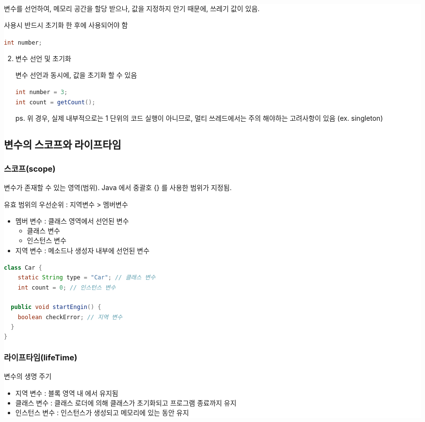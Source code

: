    변수를 선언하여, 메모리 공간을 할당 받으나, 값을 지정하지 안기 때문에, 쓰레기 값이 있음.

   사용시 반드시 초기화 한 후에 사용되어야 함

   ```java
   int number;
   ```

2. 변수 선언 및 초기화

   변수 선언과 동시에, 값을 초기화 할 수 있음

   ```java
   int number = 3;
   int count = getCount();
   ```

   ps. 위 경우, 실제 내부적으로는 1 단위의 코드 실행이 아니므로, 멀티 쓰레드에서는 주의 해야하는 고려사항이 있음 (ex. singleton)





## 변수의 스코프와 라이프타임

### 스코프(scope)

변수가 존재할 수 있는 영역(범위). Java 에서 중괄호 {} 를 사용한 범위가 지정됨.

유효 범위의 우선순위 : 지역변수 > 멤버변수

- 멤버 변수 : 클래스 영역에서 선언된 변수
  - 클래스 변수
  - 인스턴스 변수
- 지역 변수 : 메소드나 생성자 내부에 선언된 변수

```java
class Car {
	static String type = "Car"; // 클래스 변수
	int count = 0; // 인스턴스 변수
  
  public void startEngin() {
    boolean checkError; // 지역 변수
  }
}
```



### 라이프타임(lifeTime)

변수의 생명 주기

- 지역 변수 : 블록 영역 내 에서 유지됨
- 클래스 변수 : 클래스 로더에 의해 클래스가 초기화되고 프로그램 종료까지 유지
- 인스턴스 변수 : 인스턴스가 생성되고 메모리에 있는 동안 유지





